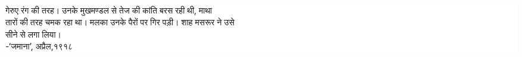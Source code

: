 गेरुए रंग की तरह। उनके  मुखमण्डल से तेज की कांति बरस रही थी, माथा  
तारों की तरह चमक रहा था। मलका उनके पैरों पर गिर पड़ी। शाह मसरूर ने उसे  
सीने से लगा लिया।  
-‘जमाना’, अप्रैल,१९१८  


    